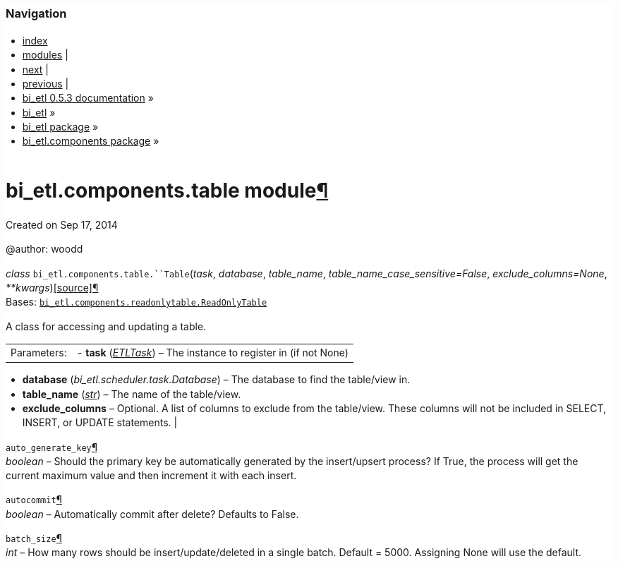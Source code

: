 ### Navigation

-   [index](genindex.md "General Index")
-   [modules](py-modindex.md "Python Module Index") |
-   [next](bi_etl.components.xlsx_reader.md "bi_etl.components.xlsx_reader module") |
-   [previous](bi_etl.components.sqlquery.md "bi_etl.components.sqlquery module") |
-   [bi\_etl 0.5.3 documentation](index.md) »
-   [bi\_etl](modules.md) »
-   [bi\_etl package](bi_etl.md) »
-   [bi\_etl.components package](bi_etl.components.md) »

<span id="bi-etl-components-table-module"></span>
bi\_etl.components.table module<a href="#module-bi_etl.components.table" class="headerlink" title="Permalink to this headline">¶</a>
====================================================================================================================================

Created on Sep 17, 2014

@author: woodd

 *class* `bi_etl.components.table.``Table`<span class="sig-paren">(</span>*task*, *database*, *table\_name*, *table\_name\_case\_sensitive=False*, *exclude\_columns=None*, *\*\*kwargs*<span class="sig-paren">)</span><a href="_modules/bi_etl/components/table.md#Table" class="reference internal"><span class="viewcode-link">[source]</span></a><a href="#bi_etl.components.table.Table" class="headerlink" title="Permalink to this definition">¶</a>  
Bases: <a href="bi_etl.components.readonlytable.md#bi_etl.components.readonlytable.ReadOnlyTable" class="reference internal" title="bi_etl.components.readonlytable.ReadOnlyTable"><code class="xref py py-class docutils literal">bi_etl.components.readonlytable.ReadOnlyTable</code></a>

A class for accessing and updating a table.

|             |                                                                                                                                                                                                                     |
|-------------|---------------------------------------------------------------------------------------------------------------------------------------------------------------------------------------------------------------------|
| Parameters: | -   **task** (<a href="bi_etl.scheduler.task.md#bi_etl.scheduler.task.ETLTask" class="reference internal" title="bi_etl.scheduler.task.ETLTask"><em>ETLTask</em></a>) – The instance to register in (if not None) 
  -   **database** (*bi\_etl.scheduler.task.Database*) – The database to find the table/view in.                                                                                                                       
  -   **table\_name** (<a href="https://docs.python.org/2/library/functions.md#str" class="reference external" title="(in Python v2.7)"><em>str</em></a>) – The name of the table/view.                              
  -   **exclude\_columns** – Optional. A list of columns to exclude from the table/view. These columns will not be included in SELECT, INSERT, or UPDATE statements.                                                   |

 `auto_generate_key`<a href="#bi_etl.components.table.Table.auto_generate_key" class="headerlink" title="Permalink to this definition">¶</a>  
*boolean* – Should the primary key be automatically generated by the insert/upsert process? If True, the process will get the current maximum value and then increment it with each insert.

 `autocommit`<a href="#bi_etl.components.table.Table.autocommit" class="headerlink" title="Permalink to this definition">¶</a>  
*boolean* – Automatically commit after delete? Defaults to False.

 `batch_size`<a href="#bi_etl.components.table.Table.batch_size" class="headerlink" title="Permalink to this definition">¶</a>  
*int* – How many rows should be insert/update/deleted in a single batch. Default = 5000. Assigning None will use the default.

